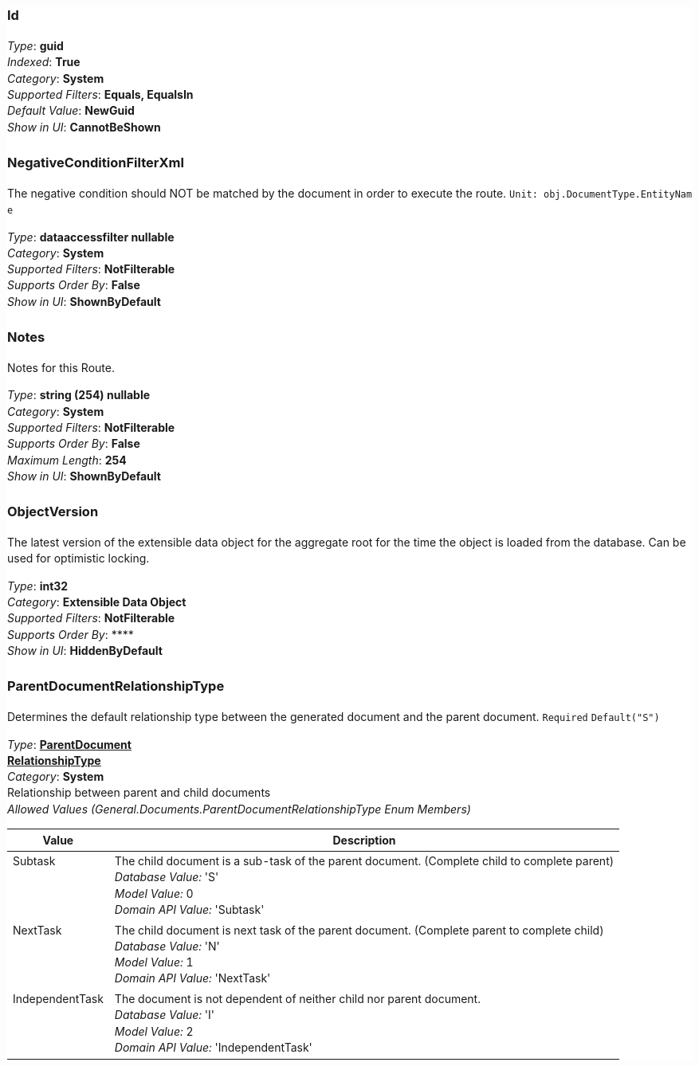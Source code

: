 ### Id

_Type_: **guid**  
_Indexed_: **True**  
_Category_: **System**  
_Supported Filters_: **Equals, EqualsIn**  
_Default Value_: **NewGuid**  
_Show in UI_: **CannotBeShown**  

### NegativeConditionFilterXml

The negative condition should NOT be matched by the document in order to execute the route. `Unit: obj.DocumentType.EntityName`

_Type_: **dataaccessfilter __nullable__**  
_Category_: **System**  
_Supported Filters_: **NotFilterable**  
_Supports Order By_: **False**  
_Show in UI_: **ShownByDefault**  

### Notes

Notes for this Route.

_Type_: **string (254) __nullable__**  
_Category_: **System**  
_Supported Filters_: **NotFilterable**  
_Supports Order By_: **False**  
_Maximum Length_: **254**  
_Show in UI_: **ShownByDefault**  

### ObjectVersion

The latest version of the extensible data object for the aggregate root for the time the object is loaded from the database. Can be used for optimistic locking.

_Type_: **int32**  
_Category_: **Extensible Data Object**  
_Supported Filters_: **NotFilterable**  
_Supports Order By_: ****  
_Show in UI_: **HiddenByDefault**  

### ParentDocumentRelationshipType

Determines the default relationship type between the generated document and the parent document. `Required` `Default("S")`

_Type_: **[ParentDocument<br />RelationshipType](Systems.Documents.Routes.md#parentdocumentrelationshiptype)**  
_Category_: **System**  
Relationship between parent and child documents  
_Allowed Values (General.Documents.ParentDocumentRelationshipType Enum Members)_  

| Value | Description |
| ---- | --- |
| Subtask | The child document is a sub-task of the parent document. (Complete child to complete parent) <br /> _Database Value:_ 'S' <br /> _Model Value:_ 0 <br /> _Domain API Value:_ 'Subtask' |
| NextTask | The child document is next task of the parent document. (Complete parent to complete child) <br /> _Database Value:_ 'N' <br /> _Model Value:_ 1 <br /> _Domain API Value:_ 'NextTask' |
| IndependentTask | The document is not dependent of neither child nor parent document. <br /> _Database Value:_ 'I' <br /> _Model Value:_ 2 <br /> _Domain API Value:_ 'IndependentTask' |
